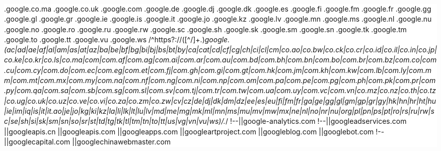 .google.co.ma
.google.co.uk
.google.com
.google.de
.google.dj
.google.dk
.google.es
.google.fi
.google.fm
.google.fr
.google.gg
.google.gl
.google.gr
.google.ie
.google.is
.google.it
.google.jo
.google.kz
.google.lv
.google.mn
.google.ms
.google.nl
.google.nu
.google.no
.google.ro
.google.ru
.google.rw
.google.sc
.google.sh
.google.sk
.google.sm
.google.sn
.google.tk
.google.tm
.google.to
.google.tt
.google.vu
.google.ws
/^https?:\/\/([^\/]+\.)*google\.(ac|ad|ae|af|al|am|as|at|az|ba|be|bf|bg|bi|bj|bs|bt|by|ca|cat|cd|cf|cg|ch|ci|cl|cm|co.ao|co.bw|co.ck|co.cr|co.id|co.il|co.in|co.jp|co.ke|co.kr|co.ls|co.ma|com|com.af|com.ag|com.ai|com.ar|com.au|com.bd|com.bh|com.bn|com.bo|com.br|com.bz|com.co|com.cu|com.cy|com.do|com.ec|com.eg|com.et|com.fj|com.gh|com.gi|com.gt|com.hk|com.jm|com.kh|com.kw|com.lb|com.ly|com.mm|com.mt|com.mx|com.my|com.na|com.nf|com.ng|com.ni|com.np|com.om|com.pa|com.pe|com.pg|com.ph|com.pk|com.pr|com.py|com.qa|com.sa|com.sb|com.sg|com.sl|com.sv|com.tj|com.tr|com.tw|com.ua|com.uy|com.vc|com.vn|co.mz|co.nz|co.th|co.tz|co.ug|co.uk|co.uz|co.ve|co.vi|co.za|co.zm|co.zw|cv|cz|de|dj|dk|dm|dz|ee|es|eu|fi|fm|fr|ga|ge|gg|gl|gm|gp|gr|gy|hk|hn|hr|ht|hu|ie|im|iq|is|it|it.ao|je|jo|kg|ki|kz|la|li|lk|lt|lu|lv|md|me|mg|mk|ml|mn|ms|mu|mv|mw|mx|ne|nl|no|nr|nu|org|pl|pn|ps|pt|ro|rs|ru|rw|sc|se|sh|si|sk|sm|sn|so|sr|st|td|tg|tk|tl|tm|tn|to|tt|us|vg|vn|vu|ws)\/.*/
!--||google-analytics.com
!--||googleadservices.com
||googleapis.cn
||googleapis.com
||googleapps.com
||googleartproject.com
||googleblog.com
||googlebot.com
!--||googlecapital.com
||googlechinawebmaster.com